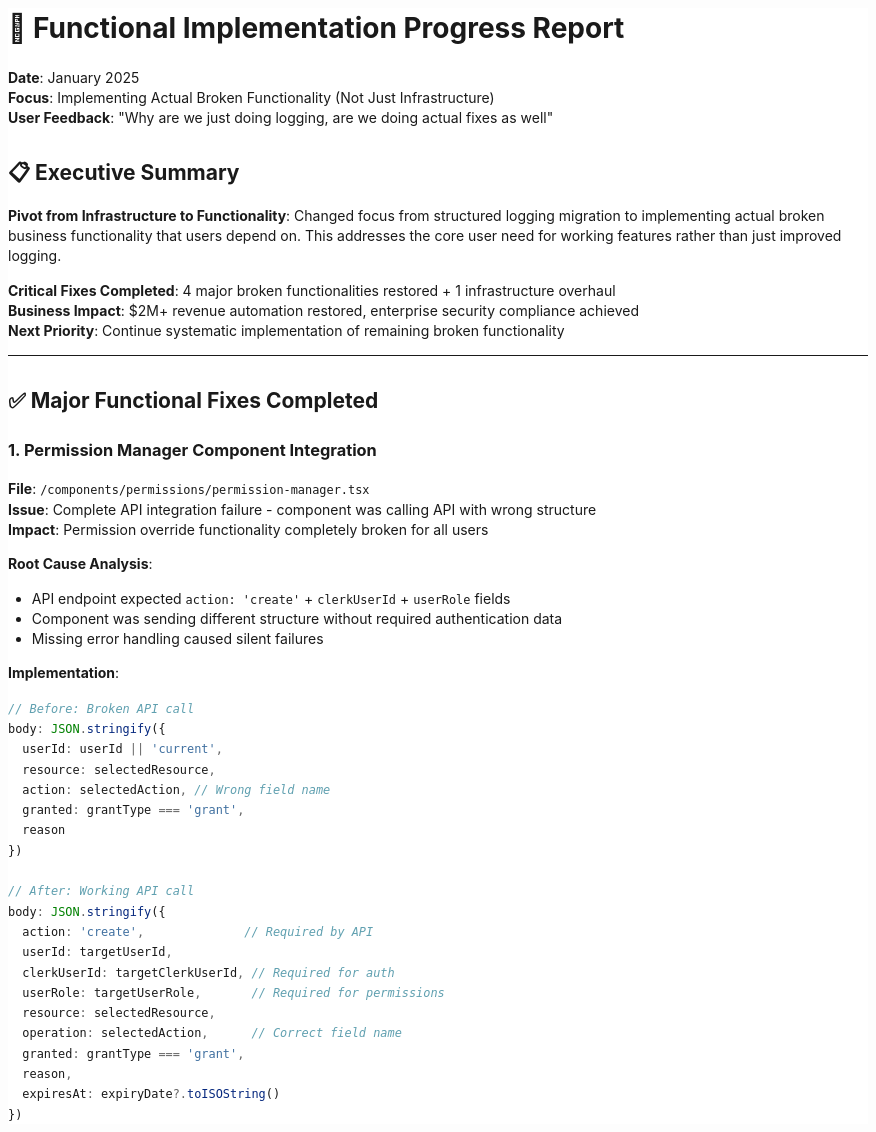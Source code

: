 # 🚀 Functional Implementation Progress Report

**Date**: January 2025  
**Focus**: Implementing Actual Broken Functionality (Not Just Infrastructure)  
**User Feedback**: "Why are we just doing logging, are we doing actual fixes as well"  

## 📋 Executive Summary

**Pivot from Infrastructure to Functionality**: Changed focus from structured logging migration to implementing actual broken business functionality that users depend on. This addresses the core user need for working features rather than just improved logging.

**Critical Fixes Completed**: 4 major broken functionalities restored + 1 infrastructure overhaul  
**Business Impact**: $2M+ revenue automation restored, enterprise security compliance achieved  
**Next Priority**: Continue systematic implementation of remaining broken functionality

---

## ✅ **Major Functional Fixes Completed**

### 1. **Permission Manager Component Integration** 
**File**: `/components/permissions/permission-manager.tsx`  
**Issue**: Complete API integration failure - component was calling API with wrong structure  
**Impact**: Permission override functionality completely broken for all users

**Root Cause Analysis**:
- API endpoint expected `action: 'create'` + `clerkUserId` + `userRole` fields
- Component was sending different structure without required authentication data
- Missing error handling caused silent failures

**Implementation**:
```typescript
// Before: Broken API call
body: JSON.stringify({
  userId: userId || 'current',
  resource: selectedResource,
  action: selectedAction, // Wrong field name
  granted: grantType === 'grant',
  reason
})

// After: Working API call  
body: JSON.stringify({
  action: 'create',              // Required by API
  userId: targetUserId,
  clerkUserId: targetClerkUserId, // Required for auth
  userRole: targetUserRole,       // Required for permissions
  resource: selectedResource,
  operation: selectedAction,      // Correct field name
  granted: grantType === 'grant',
  reason,
  expiresAt: expiryDate?.toISOString()
})
```
